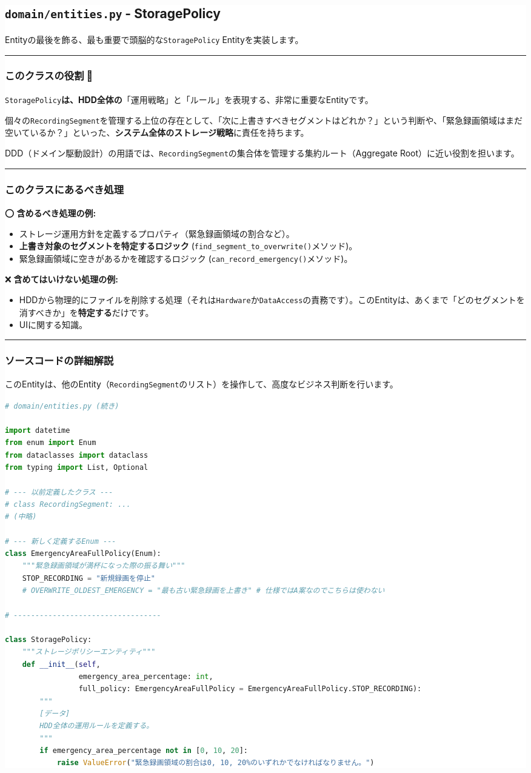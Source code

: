 ## `domain/entities.py` - StoragePolicy

Entityの最後を飾る、最も重要で頭脳的な`StoragePolicy` Entityを実装します。

-----

### このクラスの役割 🧠

`StoragePolicy`**は、HDD全体の**「運用戦略」と「ルール」を表現する、非常に重要なEntityです。

個々の`RecordingSegment`を管理する上位の存在として、「次に上書きすべきセグメントはどれか？」という判断や、「緊急録画領域はまだ空いているか？」といった、**システム全体のストレージ戦略**に責任を持ちます。

DDD（ドメイン駆動設計）の用語では、`RecordingSegment`の集合体を管理する集約ルート（Aggregate Root）に近い役割を担います。

-----

### このクラスにあるべき処理

⭕️ **含めるべき処理の例:**

  * ストレージ運用方針を定義するプロパティ（緊急録画領域の割合など）。
  * **上書き対象のセグメントを特定するロジック** (`find_segment_to_overwrite()`メソッド)。
  * 緊急録画領域に空きがあるかを確認するロジック (`can_record_emergency()`メソッド)。

❌ **含めてはいけない処理の例:**

  * HDDから物理的にファイルを削除する処理（それは`Hardware`か`DataAccess`の責務です）。このEntityは、あくまで「どのセグメントを消すべきか」を**特定する**だけです。
  * UIに関する知識。

-----

### ソースコードの詳細解説

このEntityは、他のEntity（`RecordingSegment`のリスト）を操作して、高度なビジネス判断を行います。

```python
# domain/entities.py (続き)

import datetime
from enum import Enum
from dataclasses import dataclass
from typing import List, Optional

# --- 以前定義したクラス ---
# class RecordingSegment: ...
# (中略)

# --- 新しく定義するEnum ---
class EmergencyAreaFullPolicy(Enum):
    """緊急録画領域が満杯になった際の振る舞い"""
    STOP_RECORDING = "新規録画を停止"
    # OVERWRITE_OLDEST_EMERGENCY = "最も古い緊急録画を上書き" # 仕様ではA案なのでこちらは使わない

# ----------------------------------

class StoragePolicy:
    """ストレージポリシーエンティティ"""
    def __init__(self,
                 emergency_area_percentage: int,
                 full_policy: EmergencyAreaFullPolicy = EmergencyAreaFullPolicy.STOP_RECORDING):
        """
        [データ]
        HDD全体の運用ルールを定義する。
        """
        if emergency_area_percentage not in [0, 10, 20]:
            raise ValueError("緊急録画領域の割合は0, 10, 20%のいずれかでなければなりません。")
```